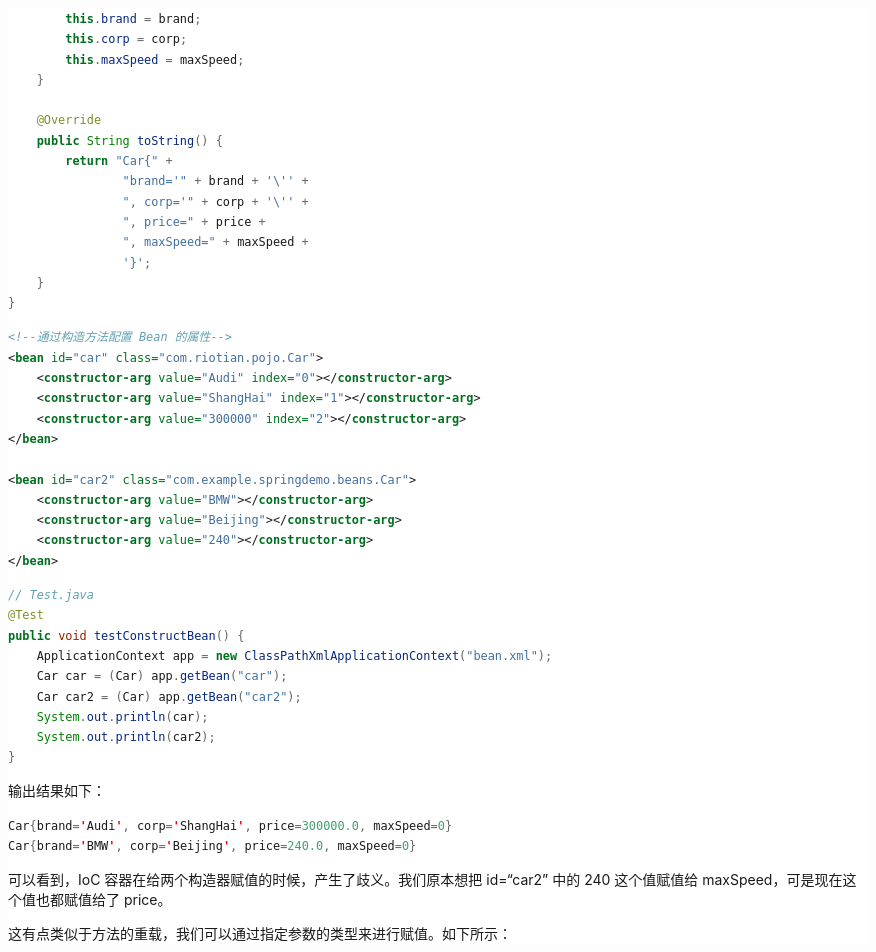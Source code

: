 ```java
        this.brand = brand;
        this.corp = corp;
        this.maxSpeed = maxSpeed;
    }

    @Override
    public String toString() {
        return "Car{" +
                "brand='" + brand + '\'' +
                ", corp='" + corp + '\'' +
                ", price=" + price +
                ", maxSpeed=" + maxSpeed +
                '}';
    }
}
```

```xml
<!--通过构造方法配置 Bean 的属性-->
<bean id="car" class="com.riotian.pojo.Car">
	<constructor-arg value="Audi" index="0"></constructor-arg>
	<constructor-arg value="ShangHai" index="1"></constructor-arg>
	<constructor-arg value="300000" index="2"></constructor-arg>
</bean>

<bean id="car2" class="com.example.springdemo.beans.Car">
	<constructor-arg value="BMW"></constructor-arg>
	<constructor-arg value="Beijing"></constructor-arg>
	<constructor-arg value="240"></constructor-arg>
</bean>
```

```java
// Test.java
@Test
public void testConstructBean() {
    ApplicationContext app = new ClassPathXmlApplicationContext("bean.xml");
    Car car = (Car) app.getBean("car");
    Car car2 = (Car) app.getBean("car2");
    System.out.println(car);
    System.out.println(car2);
}
```

输出结果如下：

```java
Car{brand='Audi', corp='ShangHai', price=300000.0, maxSpeed=0}
Car{brand='BMW', corp='Beijing', price=240.0, maxSpeed=0}
```

可以看到，IoC 容器在给两个构造器赋值的时候，产生了歧义。我们原本想把 id=“car2” 中的 240 这个值赋值给 maxSpeed，可是现在这个值也都赋值给了 price。

这有点类似于方法的重载，我们可以通过指定参数的类型来进行赋值。如下所示：
